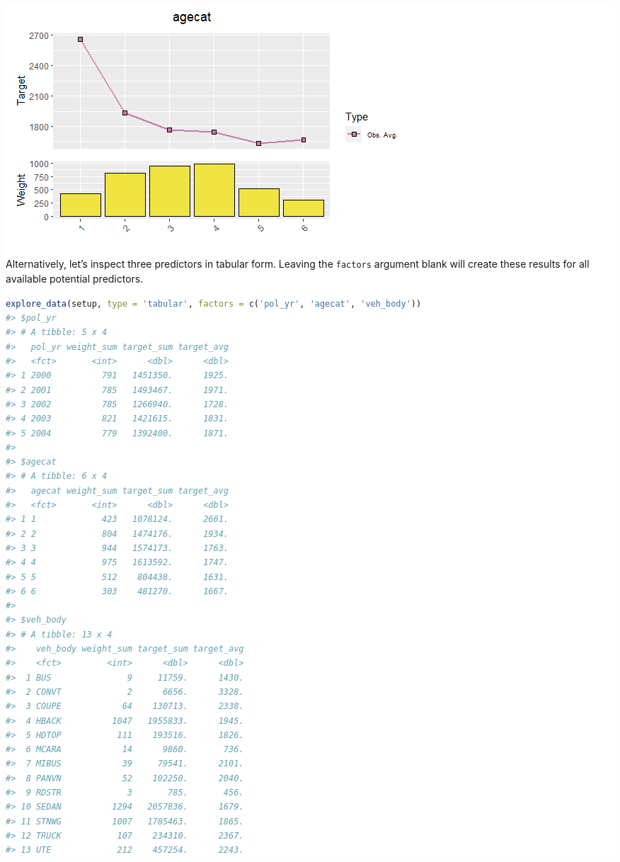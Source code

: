 ![](../man/figures/insuRglm_vignette-unnamed-chunk-7-1.png)

Alternatively, let’s inspect three predictors in tabular form. Leaving
the `factors` argument blank will create these results for all available
potential predictors.

``` r
explore_data(setup, type = 'tabular', factors = c('pol_yr', 'agecat', 'veh_body'))
#> $pol_yr
#> # A tibble: 5 x 4
#>   pol_yr weight_sum target_sum target_avg
#>   <fct>       <int>      <dbl>      <dbl>
#> 1 2000          791   1451350.      1925.
#> 2 2001          785   1493467.      1971.
#> 3 2002          785   1266940.      1728.
#> 4 2003          821   1421615.      1831.
#> 5 2004          779   1392400.      1871.
#> 
#> $agecat
#> # A tibble: 6 x 4
#>   agecat weight_sum target_sum target_avg
#>   <fct>       <int>      <dbl>      <dbl>
#> 1 1             423   1078124.      2661.
#> 2 2             804   1474176.      1934.
#> 3 3             944   1574173.      1763.
#> 4 4             975   1613592.      1747.
#> 5 5             512    804438.      1631.
#> 6 6             303    481270.      1667.
#> 
#> $veh_body
#> # A tibble: 13 x 4
#>    veh_body weight_sum target_sum target_avg
#>    <fct>         <int>      <dbl>      <dbl>
#>  1 BUS               9     11759.      1430.
#>  2 CONVT             2      6656.      3328.
#>  3 COUPE            64    130713.      2338.
#>  4 HBACK          1047   1955833.      1945.
#>  5 HDTOP           111    193516.      1826.
#>  6 MCARA            14      9860.       736.
#>  7 MIBUS            39     79541.      2101.
#>  8 PANVN            52    102250.      2040.
#>  9 RDSTR             3       785.       456.
#> 10 SEDAN          1294   2057836.      1679.
#> 11 STNWG          1007   1785463.      1865.
#> 12 TRUCK           107    234310.      2367.
#> 13 UTE             212    457254.      2243.
```
